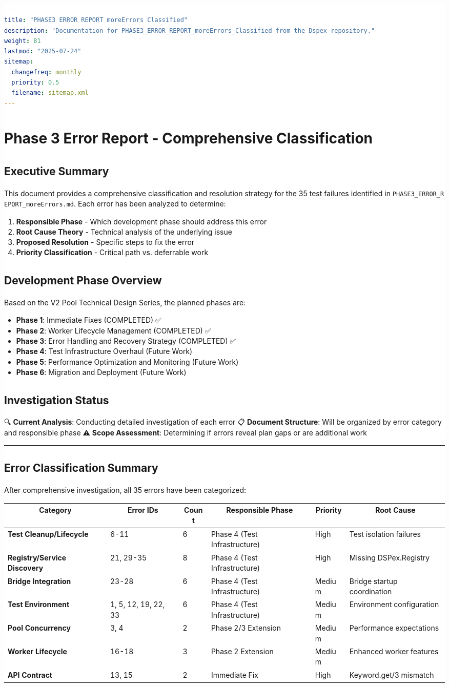 ```yaml
---
title: "PHASE3 ERROR REPORT moreErrors Classified"
description: "Documentation for PHASE3_ERROR_REPORT_moreErrors_Classified from the Dspex repository."
weight: 81
lastmod: "2025-07-24"
sitemap:
  changefreq: monthly
  priority: 0.5
  filename: sitemap.xml
---
```


# Phase 3 Error Report - Comprehensive Classification

## Executive Summary

This document provides a comprehensive classification and resolution strategy for the 35 test failures identified in `PHASE3_ERROR_REPORT_moreErrors.md`. Each error has been analyzed to determine:

1. **Responsible Phase** - Which development phase should address this error
2. **Root Cause Theory** - Technical analysis of the underlying issue  
3. **Proposed Resolution** - Specific steps to fix the error
4. **Priority Classification** - Critical path vs. deferrable work

## Development Phase Overview

Based on the V2 Pool Technical Design Series, the planned phases are:

- **Phase 1**: Immediate Fixes (COMPLETED) ✅
- **Phase 2**: Worker Lifecycle Management (COMPLETED) ✅  
- **Phase 3**: Error Handling and Recovery Strategy (COMPLETED) ✅
- **Phase 4**: Test Infrastructure Overhaul (Future Work)
- **Phase 5**: Performance Optimization and Monitoring (Future Work)
- **Phase 6**: Migration and Deployment (Future Work)

## Investigation Status

🔍 **Current Analysis**: Conducting detailed investigation of each error
📋 **Document Structure**: Will be organized by error category and responsible phase
⚠️ **Scope Assessment**: Determining if errors reveal plan gaps or are additional work

---

## Error Classification Summary  

After comprehensive investigation, all 35 errors have been categorized:

| Category | Error IDs | Count | Responsible Phase | Priority | Root Cause |
|----------|-----------|-------|-------------------|----------|------------|
| **Test Cleanup/Lifecycle** | 6-11 | 6 | Phase 4 (Test Infrastructure) | High | Test isolation failures |
| **Registry/Service Discovery** | 21, 29-35 | 8 | Phase 4 (Test Infrastructure) | High | Missing DSPex.Registry |
| **Bridge Integration** | 23-28 | 6 | Phase 4 (Test Infrastructure) | Medium | Bridge startup coordination |
| **Test Environment** | 1, 5, 12, 19, 22, 33 | 6 | Phase 4 (Test Infrastructure) | Medium | Environment configuration |
| **Pool Concurrency** | 3, 4 | 2 | Phase 2/3 Extension | Medium | Performance expectations |
| **Worker Lifecycle** | 16-18 | 3 | Phase 2 Extension | Medium | Enhanced worker features |
| **API Contract** | 13, 15 | 2 | Immediate Fix | High | Keyword.get/3 mismatch |